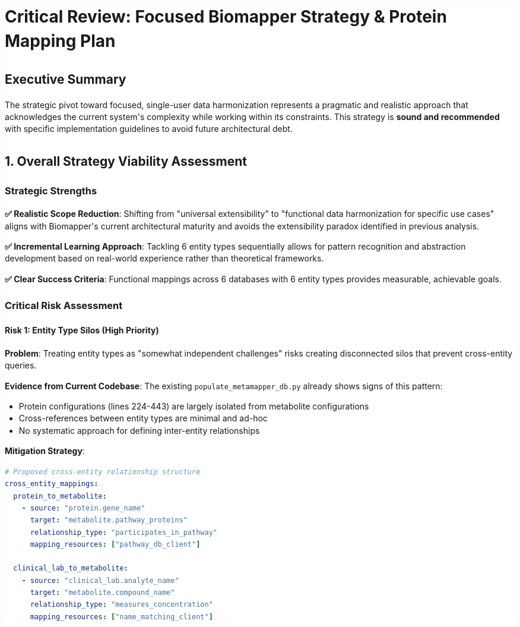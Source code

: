 # Critical Review: Focused Biomapper Strategy & Protein Mapping Plan

## Executive Summary

The strategic pivot toward focused, single-user data harmonization represents a pragmatic and realistic approach that acknowledges the current system's complexity while working within its constraints. This strategy is **sound and recommended** with specific implementation guidelines to avoid future architectural debt.

## 1. Overall Strategy Viability Assessment

### Strategic Strengths

**✅ Realistic Scope Reduction**: Shifting from "universal extensibility" to "functional data harmonization for specific use cases" aligns with Biomapper's current architectural maturity and avoids the extensibility paradox identified in previous analysis.

**✅ Incremental Learning Approach**: Tackling 6 entity types sequentially allows for pattern recognition and abstraction development based on real-world experience rather than theoretical frameworks.

**✅ Clear Success Criteria**: Functional mappings across 6 databases with 6 entity types provides measurable, achievable goals.

### Critical Risk Assessment

#### Risk 1: Entity Type Silos (High Priority)

**Problem**: Treating entity types as "somewhat independent challenges" risks creating disconnected silos that prevent cross-entity queries.

**Evidence from Current Codebase**: The existing `populate_metamapper_db.py` already shows signs of this pattern:
- Protein configurations (lines 224-443) are largely isolated from metabolite configurations
- Cross-references between entity types are minimal and ad-hoc
- No systematic approach for defining inter-entity relationships

**Mitigation Strategy**:
```yaml
# Proposed cross-entity relationship structure
cross_entity_mappings:
  protein_to_metabolite:
    - source: "protein.gene_name"
      target: "metabolite.pathway_proteins"
      relationship_type: "participates_in_pathway"
      mapping_resources: ["pathway_db_client"]
  
  clinical_lab_to_metabolite:
    - source: "clinical_lab.analyte_name"
      target: "metabolite.compound_name"
      relationship_type: "measures_concentration"
      mapping_resources: ["name_matching_client"]
```
